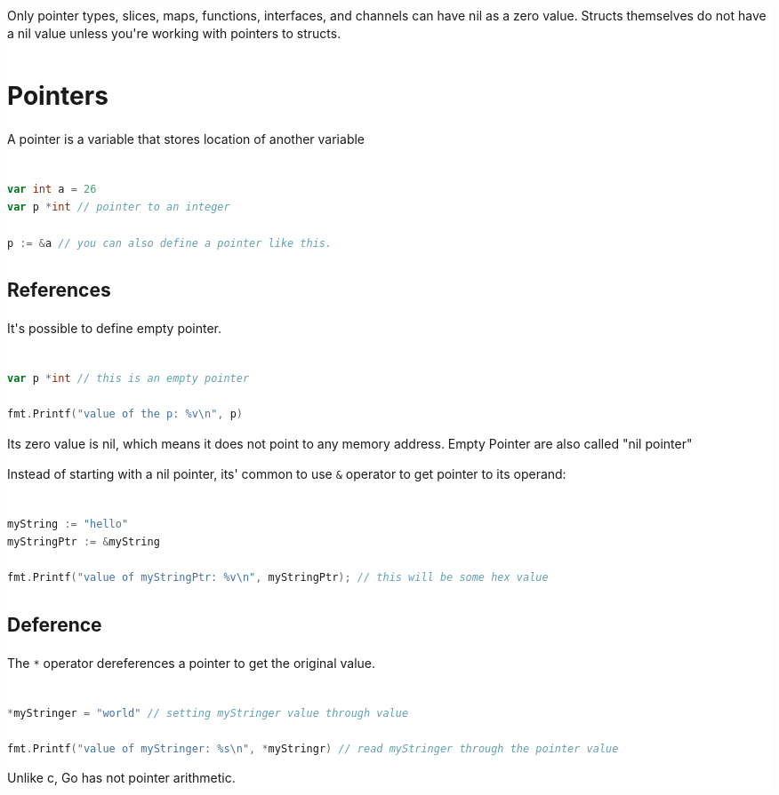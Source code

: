 Only pointer types, slices, maps, functions, interfaces, and channels can have nil as a zero value. Structs themselves do not have a nil value unless you're working with pointers to structs.

# Pointers
A pointer is a variable that stores location of another variable

```go

var int a = 26
var p *int // pointer to an integer

p := &a // you can also define a pointer like this.

```

## References
It's possible to define empty pointer.
```go

var p *int // this is an empty pointer

fmt.Printf("value of the p: %v\n", p)

```

Its zero value is nil, which means it does not  point to any memory address.
Empty Pointer are also called "nil pointer"

Instead of starting with a nil pointer, its' common to use `&` operator to get pointer
to its operand:

```go

myString := "hello"
myStringPtr := &myString

fmt.Printf("value of myStringPtr: %v\n", myStringPtr); // this will be some hex value

```

## Deference
The `*` operator dereferences a pointer to get the original value.

```go

*myStringer = "world" // setting myStringer value through value

fmt.Printf("value of myStringer: %s\n", *myStringr) // read myStringer through the pointer value

````

Unlike c, Go has not pointer arithmetic.
